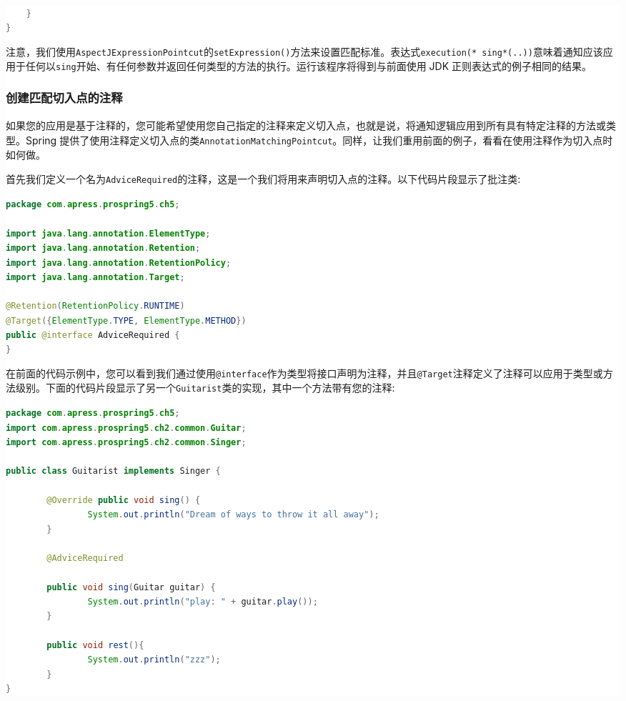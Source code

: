 ```java
    }
}

```

注意，我们使用`AspectJExpressionPointcut`的`setExpression()`方法来设置匹配标准。表达式`execution(* sing*(..))`意味着通知应该应用于任何以`sing`开始、有任何参数并返回任何类型的方法的执行。运行该程序将得到与前面使用 JDK 正则表达式的例子相同的结果。

### 创建匹配切入点的注释

如果您的应用是基于注释的，您可能希望使用您自己指定的注释来定义切入点，也就是说，将通知逻辑应用到所有具有特定注释的方法或类型。Spring 提供了使用注释定义切入点的类`AnnotationMatchingPointcut`。同样，让我们重用前面的例子，看看在使用注释作为切入点时如何做。

首先我们定义一个名为`AdviceRequired`的注释，这是一个我们将用来声明切入点的注释。以下代码片段显示了批注类:

```java
package com.apress.prospring5.ch5;

import java.lang.annotation.ElementType;
import java.lang.annotation.Retention;
import java.lang.annotation.RetentionPolicy;
import java.lang.annotation.Target;

@Retention(RetentionPolicy.RUNTIME)
@Target({ElementType.TYPE, ElementType.METHOD})
public @interface AdviceRequired {
}

```

在前面的代码示例中，您可以看到我们通过使用`@interface`作为类型将接口声明为注释，并且`@Target`注释定义了注释可以应用于类型或方法级别。下面的代码片段显示了另一个`Guitarist`类的实现，其中一个方法带有您的注释:

```java
package com.apress.prospring5.ch5;
import com.apress.prospring5.ch2.common.Guitar;
import com.apress.prospring5.ch2.common.Singer;

public class Guitarist implements Singer {

        @Override public void sing() {
                System.out.println("Dream of ways to throw it all away");
        }

        @AdviceRequired

        public void sing(Guitar guitar) {
                System.out.println("play: " + guitar.play());
        }

        public void rest(){
                System.out.println("zzz");
        }
}

```
